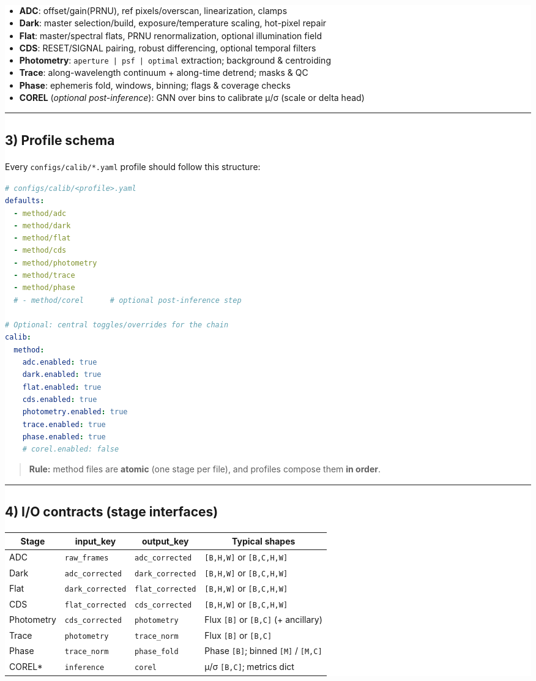 * **ADC**: offset/gain(PRNU), ref pixels/overscan, linearization, clamps
* **Dark**: master selection/build, exposure/temperature scaling, hot-pixel repair
* **Flat**: master/spectral flats, PRNU renormalization, optional illumination field
* **CDS**: RESET/SIGNAL pairing, robust differencing, optional temporal filters
* **Photometry**: `aperture | psf | optimal` extraction; background & centroiding
* **Trace**: along-wavelength continuum + along-time detrend; masks & QC
* **Phase**: ephemeris fold, windows, binning; flags & coverage checks
* **COREL** (*optional post-inference*): GNN over bins to calibrate μ/σ (scale or delta head)

---

## 3) Profile schema

Every `configs/calib/*.yaml` profile should follow this structure:

```yaml
# configs/calib/<profile>.yaml
defaults:
  - method/adc
  - method/dark
  - method/flat
  - method/cds
  - method/photometry
  - method/trace
  - method/phase
  # - method/corel      # optional post-inference step

# Optional: central toggles/overrides for the chain
calib:
  method:
    adc.enabled: true
    dark.enabled: true
    flat.enabled: true
    cds.enabled: true
    photometry.enabled: true
    trace.enabled: true
    phase.enabled: true
    # corel.enabled: false
```

> **Rule:** method files are **atomic** (one stage per file), and profiles compose them **in order**.

---

## 4) I/O contracts (stage interfaces)

| Stage      | input\_key       | output\_key      | Typical shapes                      |
| ---------- | ---------------- | ---------------- | ----------------------------------- |
| ADC        | `raw_frames`     | `adc_corrected`  | `[B,H,W]` or `[B,C,H,W]`            |
| Dark       | `adc_corrected`  | `dark_corrected` | `[B,H,W]` or `[B,C,H,W]`            |
| Flat       | `dark_corrected` | `flat_corrected` | `[B,H,W]` or `[B,C,H,W]`            |
| CDS        | `flat_corrected` | `cds_corrected`  | `[B,H,W]` or `[B,C,H,W]`            |
| Photometry | `cds_corrected`  | `photometry`     | Flux `[B]` or `[B,C]` (+ ancillary) |
| Trace      | `photometry`     | `trace_norm`     | Flux `[B]` or `[B,C]`               |
| Phase      | `trace_norm`     | `phase_fold`     | Phase `[B]`; binned `[M]` / `[M,C]` |
| COREL\*    | `inference`      | `corel`          | μ/σ `[B,C]`; metrics dict           |
